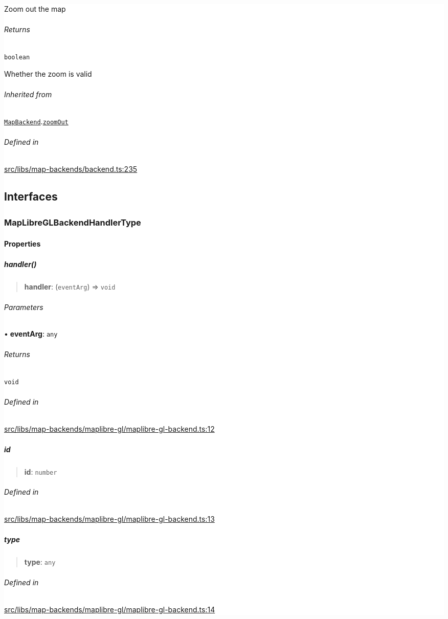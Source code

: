 Zoom out the map

###### Returns

`boolean`

Whether the zoom is valid

###### Inherited from

[`MapBackend`](../backend.md#mapbackendmaptypeoptiontypes).[`zoomOut`](../backend.md#zoomout)

###### Defined in

[src/libs/map-backends/backend.ts:235](https://github.com/Anson2251/trackmaker/blob/542e2b29ae5b4a888f6d924839d95f01680fd96f/src/libs/map-backends/backend.ts#L235)

## Interfaces

### MapLibreGLBackendHandlerType

#### Properties

##### handler()

> **handler**: (`eventArg`) => `void`

###### Parameters

• **eventArg**: `any`

###### Returns

`void`

###### Defined in

[src/libs/map-backends/maplibre-gl/maplibre-gl-backend.ts:12](https://github.com/Anson2251/trackmaker/blob/542e2b29ae5b4a888f6d924839d95f01680fd96f/src/libs/map-backends/maplibre-gl/maplibre-gl-backend.ts#L12)

##### id

> **id**: `number`

###### Defined in

[src/libs/map-backends/maplibre-gl/maplibre-gl-backend.ts:13](https://github.com/Anson2251/trackmaker/blob/542e2b29ae5b4a888f6d924839d95f01680fd96f/src/libs/map-backends/maplibre-gl/maplibre-gl-backend.ts#L13)

##### type

> **type**: `any`

###### Defined in

[src/libs/map-backends/maplibre-gl/maplibre-gl-backend.ts:14](https://github.com/Anson2251/trackmaker/blob/542e2b29ae5b4a888f6d924839d95f01680fd96f/src/libs/map-backends/maplibre-gl/maplibre-gl-backend.ts#L14)

